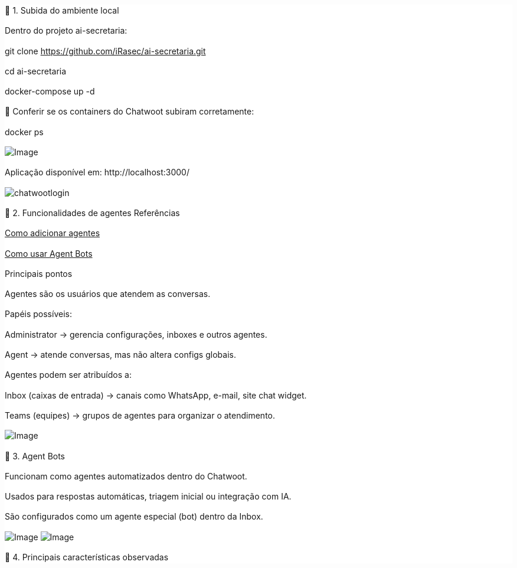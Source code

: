 🐳 1. Subida do ambiente local

Dentro do projeto ai-secretaria:

git clone https://github.com/iRasec/ai-secretaria.git

cd ai-secretaria

docker-compose up -d


📌 Conferir se os containers do Chatwoot subiram corretamente:

docker ps

<img width="700" height="1005" alt="Image" src="https://github.com/user-attachments/assets/992f3f5d-0a6d-4286-b6fa-fcb38c73c760" />

Aplicação disponível em: http://localhost:3000/

<img width="776" height="649" alt="chatwootlogin" src="https://github.com/user-attachments/assets/f28ea5b3-50bb-4654-b4e9-5ffdf1e6163e" />


👥 2. Funcionalidades de agentes
Referências

[Como adicionar agentes](https://www.chatwoot.com/hc/user-guide/articles/1677482414-adding-agents)

[Como usar Agent Bots](https://www.chatwoot.com/hc/user-guide/articles/1677497472-how-to-use-agent-bots)

Principais pontos

Agentes são os usuários que atendem as conversas.

Papéis possíveis:

Administrator → gerencia configurações, inboxes e outros agentes.

Agent → atende conversas, mas não altera configs globais.

Agentes podem ser atribuídos a:

Inbox (caixas de entrada) → canais como WhatsApp, e-mail, site chat widget.

Teams (equipes) → grupos de agentes para organizar o atendimento.

<img width="1390" height="734" alt="Image" src="https://github.com/user-attachments/assets/5b912d05-03d3-4e11-96c3-bc5305b39c8a" />

🤖 3. Agent Bots

Funcionam como agentes automatizados dentro do Chatwoot.

Usados para respostas automáticas, triagem inicial ou integração com IA.

São configurados como um agente especial (bot) dentro da Inbox.

<img width="1338" height="832" alt="Image" src="https://github.com/user-attachments/assets/0ed86dc5-6085-45c8-b4d3-7f490177f653" />

<img width="629" height="477" alt="Image" src="https://github.com/user-attachments/assets/fa7af4ea-0151-4b60-aa15-9e47055d6414" />

📌 4. Principais características observadas
